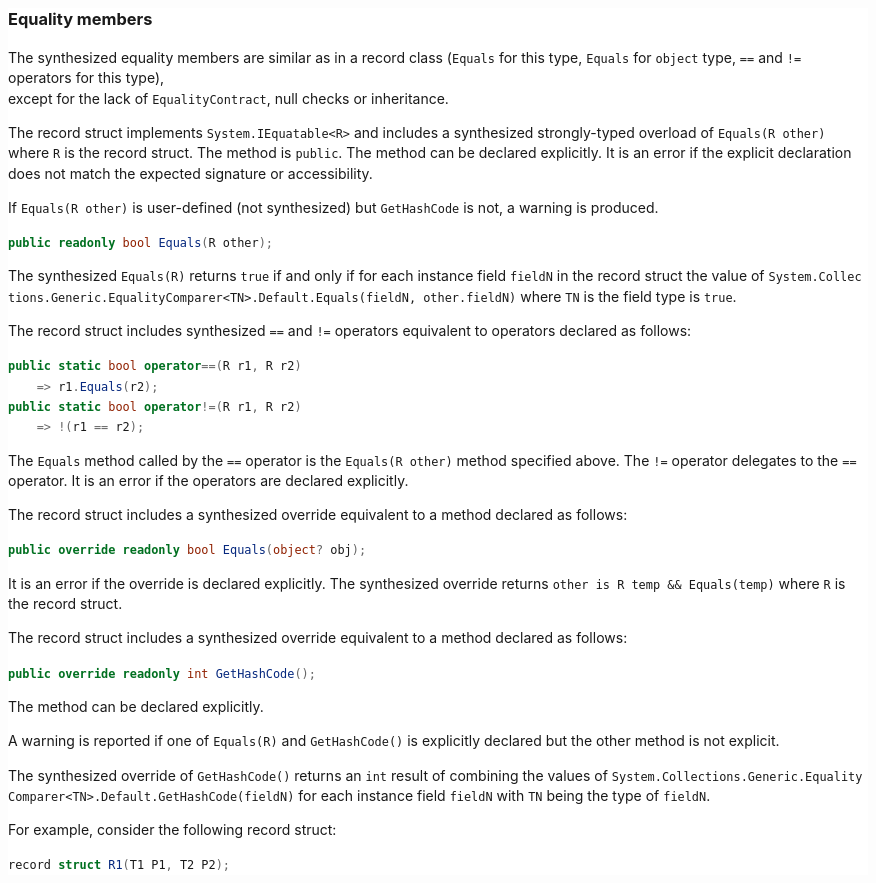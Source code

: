 ### Equality members

The synthesized equality members are similar as in a record class (`Equals` for this type, `Equals` for `object` type, `==` and `!=` operators for this type),\
except for the lack of `EqualityContract`, null checks or inheritance.

The record struct implements `System.IEquatable<R>` and includes a synthesized strongly-typed overload of `Equals(R other)` where `R` is the record struct.
The method is `public`.
The method can be declared explicitly. It is an error if the explicit declaration does not match the expected signature or accessibility.

If `Equals(R other)` is user-defined (not synthesized) but `GetHashCode` is not, a warning is produced.

```C#
public readonly bool Equals(R other);
```

The synthesized `Equals(R)` returns `true` if and only if for each instance field `fieldN` in the record struct
the value of `System.Collections.Generic.EqualityComparer<TN>.Default.Equals(fieldN, other.fieldN)` where `TN` is the field type is `true`.

The record struct includes synthesized `==` and `!=` operators equivalent to operators declared as follows:
```C#
public static bool operator==(R r1, R r2)
    => r1.Equals(r2);
public static bool operator!=(R r1, R r2)
    => !(r1 == r2);
```
The `Equals` method called by the `==` operator is the `Equals(R other)` method specified above. The `!=` operator delegates to the `==` operator. It is an error if the operators are declared explicitly.

The record struct includes a synthesized override equivalent to a method declared as follows:
```C#
public override readonly bool Equals(object? obj);
```
It is an error if the override is declared explicitly. 
The synthesized override returns `other is R temp && Equals(temp)` where `R` is the record struct.

The record struct includes a synthesized override equivalent to a method declared as follows:
```C#
public override readonly int GetHashCode();
```
The method can be declared explicitly.

A warning is reported if one of `Equals(R)` and `GetHashCode()` is explicitly declared but the other method is not explicit.

The synthesized override of `GetHashCode()` returns an `int` result of combining the values of `System.Collections.Generic.EqualityComparer<TN>.Default.GetHashCode(fieldN)` for each instance field `fieldN` with `TN` being the type of `fieldN`.

For example, consider the following record struct:
```C#
record struct R1(T1 P1, T2 P2);
```
